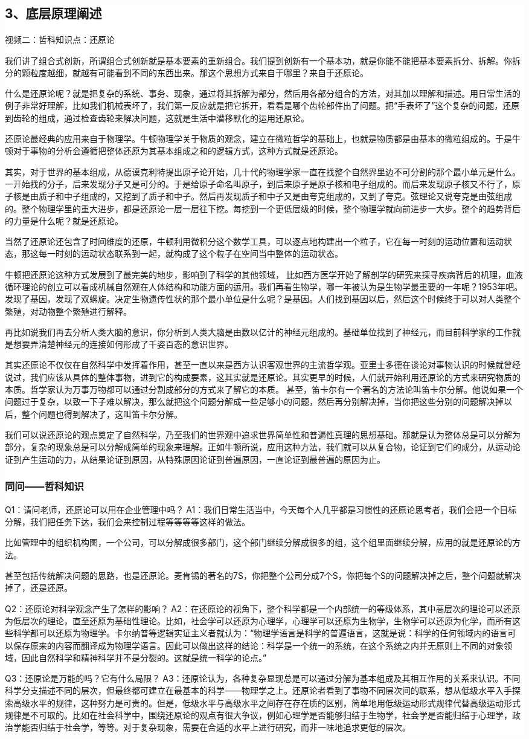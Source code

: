 

## 3、底层原理阐述
视频二：哲科知识点：还原论

我们讲了组合式创新，所谓组合式创新就是基本要素的重新组合。我们提到创新有一个基本功，就是你能不能把基本要素拆分、拆解。你拆分的颗粒度越细，就越有可能看到不同的东西出来。那这个思想方式来自于哪里？来自于还原论。

什么是还原论呢？就是把复杂的系统、事务、现象，通过将其拆解为部分，然后用各部分组合的方法，对其加以理解和描述。用日常生活的例子非常好理解，比如我们机械表坏了，我们第一反应就是把它拆开，看看是哪个齿轮部件出了问题。把“手表坏了”这个复杂的问题，还原到齿轮的组成，通过检查齿轮来解决问题，这就是生活中潜移默化的运用还原论。



还原论最经典的应用来自于物理学。牛顿物理学关于物质的观念，建立在微粒哲学的基础上，也就是物质都是由基本的微粒组成的。于是牛顿对于事物的分析会遵循把整体还原为其基本组成之和的逻辑方式，这种方式就是还原论。

其实，对于世界的基本组成，从德谟克利特提出原子论开始，几十代的物理学家一直在找整个自然界里边不可分割的那个最小单元是什么。一开始找的分子，后来发现分子又是可分的。于是给原子命名叫原子，到后来原子是原子核和电子组成的。而后来发现原子核又不行了，原子核是由质子和中子组成的，又挖到了质子和中子。然后再发现质子和中子又是由夸克组成的，又到了夸克。弦理论又说夸克是由弦组成的。整个物理学里的重大进步，都是还原论一层一层往下挖。每挖到一个更低层级的时候，整个物理学就向前进步一大步。整个的趋势背后的力量是什么呢？就是还原论。

当然了还原论还包含了时间维度的还原，牛顿利用微积分这个数学工具，可以逐点地构建出一个粒子，它在每一时刻的运动位置和运动状态，那这每一时刻的运动状态联系到一起，就构成了这个粒子在空间当中整体的运动状态。

 

牛顿把还原论这种方式发展到了最完美的地步，影响到了科学的其他领域， 比如西方医学开始了解剖学的研究来探寻疾病背后的机理，血液循环理论的创立可以看成机械自然观在人体结构和功能方面的运用。我们再看生物学，哪一年被认为是生物学最重要的一年呢？1953年吧。发现了基因，发现了双螺旋。决定生物遗传性状的那个最小单位是什么呢？是基因。人们找到基因以后，然后这个时候终于可以对人类整个繁殖，对动物整个繁殖进行解释。

再比如说我们再去分析人类大脑的意识，你分析到人类大脑是由数以亿计的神经元组成的。基础单位找到了神经元，而目前科学家的工作就是想要弄清楚神经元的连接如何形成了千姿百态的意识世界。



其实还原论不仅仅在自然科学中发挥着作用，甚至一直以来是西方认识客观世界的主流哲学观。亚里士多德在谈论对事物认识的时候就曾经说过，我们应该从具体的整体事物，进到它的构成要素，这其实就是还原论。其实更早的时候，人们就开始利用还原论的方式来研究物质的本质。哲学家认为万事万物都可以通过分割成部分的方式来了解它的本质。  甚至，笛卡尔有一个著名的方法论叫笛卡尔分解。他说如果一个问题过于复杂，以致一下子难以解决，那么就把这个问题分解成一些足够小的问题，然后再分别解决掉，当你把这些分别的问题解决掉以后，整个问题也得到解决了，这叫笛卡尔分解。


我们可以说还原论的观点奠定了自然科学，乃至我们的世界观中追求世界简单性和普遍性真理的思想基础。那就是认为整体总是可以分解为部分，复杂的现象总是可以分解成简单的现象来理解。正如牛顿所说，应用这种方法，我们就可以从复合物，论证到它们的成分，从运动论证到产生运动的力，从结果论证到原因，从特殊原因论证到普遍原因，一直论证到最普遍的原因为止。

### 同问——哲科知识

Q1：请问老师，还原论可以用在企业管理中吗？
A1：我们日常生活当中，今天每个人几乎都是习惯性的还原论思考者，我们会把一个目标分解，我们把任务下达，我们会来控制过程等等等等这样的做法。

比如管理中的组织机构图，一个公司，可以分解成很多部门，这个部门继续分解成很多的组，这个组里面继续分解，应用的就是还原论的方法。

甚至包括传统解决问题的思路，也是还原论。麦肯锡的著名的7S，你把整个公司分成7个S，你把每个S的问题解决掉之后，整个问题就解决掉了，还是还原。

Q2：还原论对科学观念产生了怎样的影响？
A2：在还原论的视角下，整个科学都是一个内部统一的等级体系，其中高层次的理论可以还原为低层次的理论，直至还原为基础性理论。比如，社会学可以还原为心理学，心理学可以还原为生物学，生物学可以还原为化学，而所有这些科学都可以还原为物理学。卡尔纳普等逻辑实证主义者就认为：“物理学语言是科学的普遍语言，这就是说：科学的任何领域内的语言可以保存原来的内容而翻译成为物理学语言。因此可以做出这样的结论：科学是一个统一的系统，在这个系统之内并无原则上不同的对象领域，因此自然科学和精神科学并不是分裂的。这就是统一科学的论点。”

Q3：还原论是万能的吗？它有什么局限？
A3：还原论认为，各种复杂显现总是可以通过分解为基本组成及其相互作用的关系来认识。不同科学分支描述不同的层次，但最终都可建立在最基本的科学——物理学之上。还原论者看到了事物不同层次间的联系，想从低级水平入手探索高级水平的规律，这种努力是可贵的。但是，低级水平与高级水平之间存在存在质的区别，简单地用低级运动形式规律代替高级运动形式规律是不可取的。比如在社会科学中，围绕还原论的观点有很大争议，例如心理学是否能够归结于生物学，社会学是否能归结于心理学，政治学能否归结于社会学，等等。对于复杂现象，需要在合适的水平上进行研究，而非一味地追求更低的层次。
